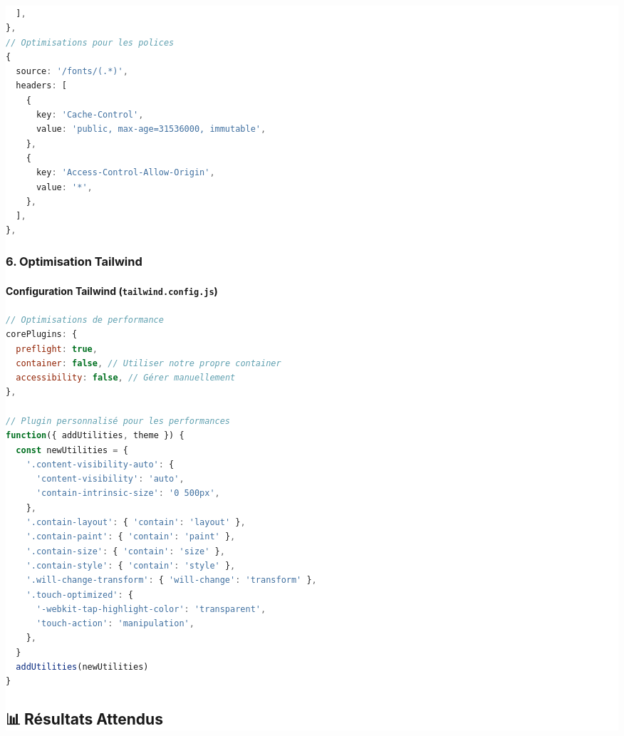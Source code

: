 ```typescript
  ],
},
// Optimisations pour les polices
{
  source: '/fonts/(.*)',
  headers: [
    {
      key: 'Cache-Control',
      value: 'public, max-age=31536000, immutable',
    },
    {
      key: 'Access-Control-Allow-Origin',
      value: '*',
    },
  ],
},
```

### 6. **Optimisation Tailwind**

#### Configuration Tailwind (`tailwind.config.js`)
```javascript
// Optimisations de performance
corePlugins: {
  preflight: true,
  container: false, // Utiliser notre propre container
  accessibility: false, // Gérer manuellement
},

// Plugin personnalisé pour les performances
function({ addUtilities, theme }) {
  const newUtilities = {
    '.content-visibility-auto': {
      'content-visibility': 'auto',
      'contain-intrinsic-size': '0 500px',
    },
    '.contain-layout': { 'contain': 'layout' },
    '.contain-paint': { 'contain': 'paint' },
    '.contain-size': { 'contain': 'size' },
    '.contain-style': { 'contain': 'style' },
    '.will-change-transform': { 'will-change': 'transform' },
    '.touch-optimized': {
      '-webkit-tap-highlight-color': 'transparent',
      'touch-action': 'manipulation',
    },
  }
  addUtilities(newUtilities)
}
```

## 📊 Résultats Attendus
